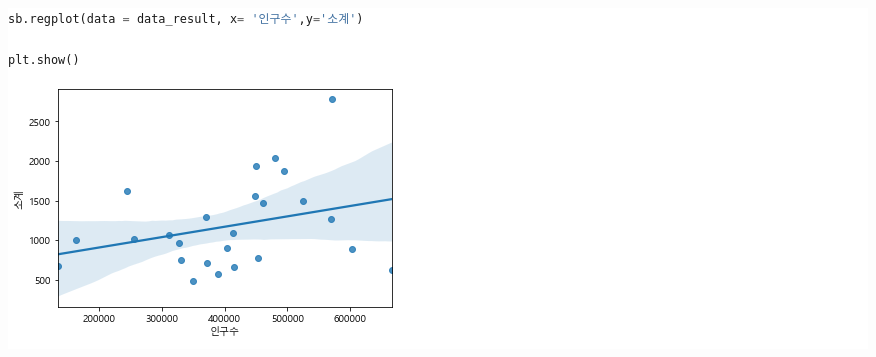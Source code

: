


```python
sb.regplot(data = data_result, x= '인구수',y='소계')

plt.show()
```


    
![1r11](/images/project3/output_75_0.png)
    


